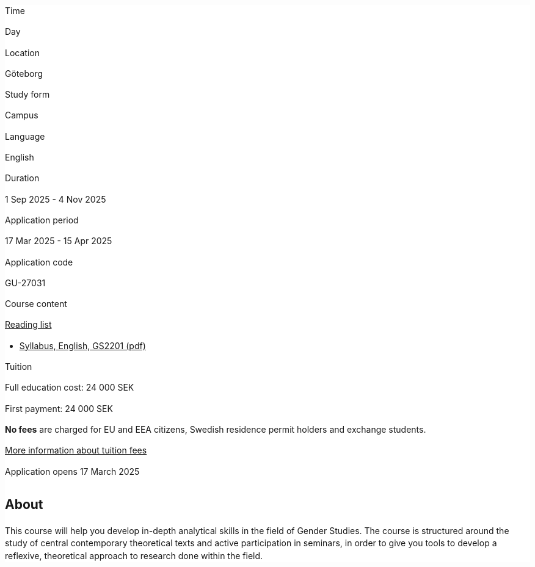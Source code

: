 Time


Day

Location


Göteborg

Study form


Campus

Language


English

Duration


1 Sep 2025
\- 4 Nov 2025

Application period


17 Mar 2025
\- 15 Apr 2025

Application code


GU-27031

Course content


[Reading list](/en/study-gothenburg/theories-in-gender-studies-gs2201/reading-list/c1498fa7-347b-11ef-bb41-309f1a6d4861)

- [Syllabus, English, GS2201 (pdf)](https://kursplaner.gu.se/pdf/kurs/en/GS2201)


Tuition


Full education cost: 24 000 SEK

First payment: 24 000 SEK

**No fees** are charged for EU and EEA citizens, Swedish residence permit holders and exchange students.

[More information about tuition fees](https://www.gu.se/en/study-in-gothenburg/apply/tuition-fees)

Application opens 17 March 2025


## About

This course will help you develop in-depth analytical skills in the field of Gender Studies. The course is structured around the study of central contemporary theoretical texts and active participation in seminars, in order to give you tools to develop a reflexive, theoretical approach to research done within the field.
